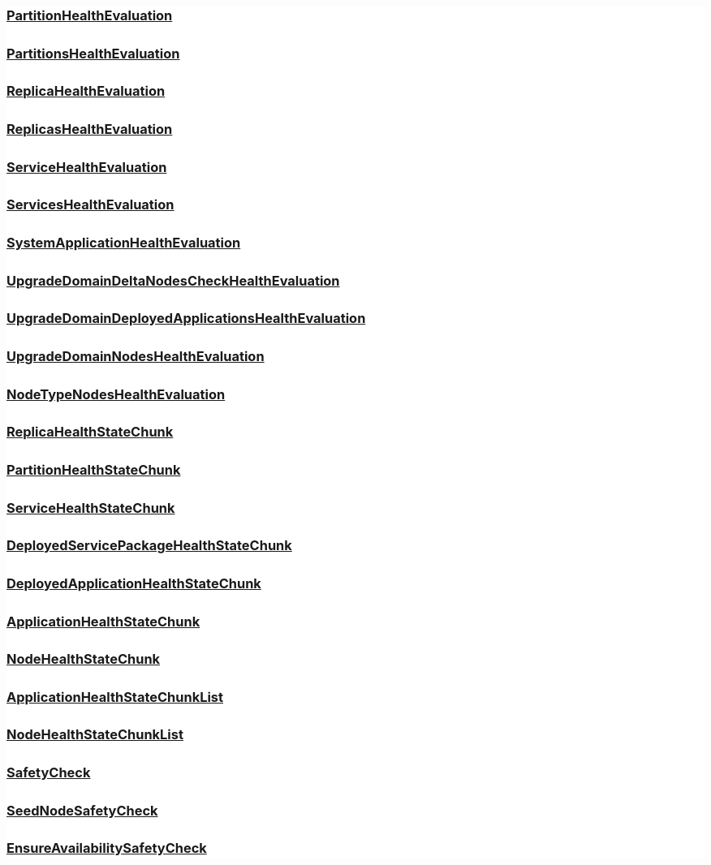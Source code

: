### [PartitionHealthEvaluation](sfclient-v82-model-partitionhealthevaluation.md)
### [PartitionsHealthEvaluation](sfclient-v82-model-partitionshealthevaluation.md)
### [ReplicaHealthEvaluation](sfclient-v82-model-replicahealthevaluation.md)
### [ReplicasHealthEvaluation](sfclient-v82-model-replicashealthevaluation.md)
### [ServiceHealthEvaluation](sfclient-v82-model-servicehealthevaluation.md)
### [ServicesHealthEvaluation](sfclient-v82-model-serviceshealthevaluation.md)
### [SystemApplicationHealthEvaluation](sfclient-v82-model-systemapplicationhealthevaluation.md)
### [UpgradeDomainDeltaNodesCheckHealthEvaluation](sfclient-v82-model-upgradedomaindeltanodescheckhealthevaluation.md)
### [UpgradeDomainDeployedApplicationsHealthEvaluation](sfclient-v82-model-upgradedomaindeployedapplicationshealthevaluation.md)
### [UpgradeDomainNodesHealthEvaluation](sfclient-v82-model-upgradedomainnodeshealthevaluation.md)
### [NodeTypeNodesHealthEvaluation](sfclient-v82-model-nodetypenodeshealthevaluation.md)
### [ReplicaHealthStateChunk](sfclient-v82-model-replicahealthstatechunk.md)
### [PartitionHealthStateChunk](sfclient-v82-model-partitionhealthstatechunk.md)
### [ServiceHealthStateChunk](sfclient-v82-model-servicehealthstatechunk.md)
### [DeployedServicePackageHealthStateChunk](sfclient-v82-model-deployedservicepackagehealthstatechunk.md)
### [DeployedApplicationHealthStateChunk](sfclient-v82-model-deployedapplicationhealthstatechunk.md)
### [ApplicationHealthStateChunk](sfclient-v82-model-applicationhealthstatechunk.md)
### [NodeHealthStateChunk](sfclient-v82-model-nodehealthstatechunk.md)
### [ApplicationHealthStateChunkList](sfclient-v82-model-applicationhealthstatechunklist.md)
### [NodeHealthStateChunkList](sfclient-v82-model-nodehealthstatechunklist.md)
### [SafetyCheck](sfclient-v82-model-safetycheck.md)
### [SeedNodeSafetyCheck](sfclient-v82-model-seednodesafetycheck.md)
### [EnsureAvailabilitySafetyCheck](sfclient-v82-model-ensureavailabilitysafetycheck.md)